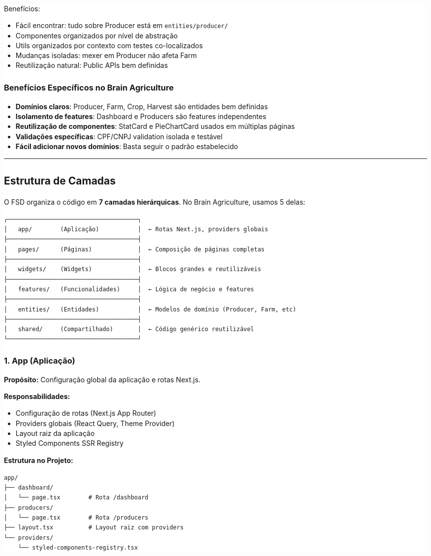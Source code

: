 Benefícios:

- Fácil encontrar: tudo sobre Producer está em `entities/producer/`
- Componentes organizados por nível de abstração
- Utils organizados por contexto com testes co-localizados
- Mudanças isoladas: mexer em Producer não afeta Farm
- Reutilização natural: Public APIs bem definidas

### Benefícios Específicos no Brain Agriculture

- **Domínios claros**: Producer, Farm, Crop, Harvest são entidades bem definidas
- **Isolamento de features**: Dashboard e Producers são features independentes
- **Reutilização de componentes**: StatCard e PieChartCard usados em múltiplas páginas
- **Validações específicas**: CPF/CNPJ validation isolada e testável
- **Fácil adicionar novos domínios**: Basta seguir o padrão estabelecido

---

## Estrutura de Camadas

O FSD organiza o código em **7 camadas hierárquicas**. No Brain Agriculture, usamos 5 delas:

```
┌─────────────────────────────────────┐
│   app/        (Aplicação)           │  ← Rotas Next.js, providers globais
├─────────────────────────────────────┤
│   pages/      (Páginas)             │  ← Composição de páginas completas
├─────────────────────────────────────┤
│   widgets/    (Widgets)             │  ← Blocos grandes e reutilizáveis
├─────────────────────────────────────┤
│   features/   (Funcionalidades)     │  ← Lógica de negócio e features
├─────────────────────────────────────┤
│   entities/   (Entidades)           │  ← Modelos de domínio (Producer, Farm, etc)
├─────────────────────────────────────┤
│   shared/     (Compartilhado)       │  ← Código genérico reutilizável
└─────────────────────────────────────┘
```

### 1. App (Aplicação)

**Propósito:** Configuração global da aplicação e rotas Next.js.

**Responsabilidades:**

- Configuração de rotas (Next.js App Router)
- Providers globais (React Query, Theme Provider)
- Layout raiz da aplicação
- Styled Components SSR Registry

**Estrutura no Projeto:**

```
app/
├── dashboard/
│   └── page.tsx        # Rota /dashboard
├── producers/
│   └── page.tsx        # Rota /producers
├── layout.tsx          # Layout raiz com providers
└── providers/
    └── styled-components-registry.tsx
```
